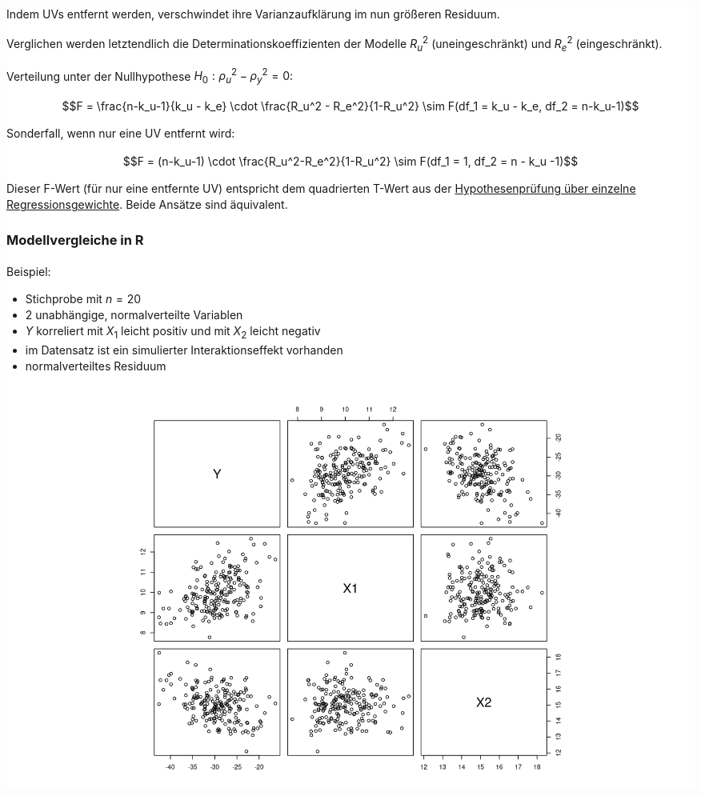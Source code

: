 Indem UVs entfernt werden, verschwindet ihre Varianzaufklärung im nun größeren Residuum.

Verglichen werden letztendlich die Determinationskoeffizienten der Modelle $R_u^2$ (uneingeschränkt) und $R_e^2$ (eingeschränkt).

Verteilung unter der Nullhypothese $H_0: \rho_u^2 - \rho_y^2 = 0$:

$$F = \frac{n-k_u-1}{k_u - k_e} \cdot \frac{R_u^2 - R_e^2}{1-R_u^2} \sim F(df_1 = k_u - k_e, df_2 = n-k_u-1)$$

Sonderfall, wenn nur eine UV entfernt wird:

$$F = (n-k_u-1) \cdot \frac{R_u^2-R_e^2}{1-R_u^2} \sim F(df_1 = 1, df_2 = n - k_u -1)$$

Dieser F-Wert (für nur eine entfernte UV) entspricht dem quadrierten T-Wert aus der [Hypothesenprüfung über einzelne Regressionsgewichte](#hypothesen-%C3%BCber-einzelne-regressionsgewichte). Beide Ansätze sind äquivalent.

### Modellvergleiche in R

Beispiel:

- Stichprobe mit $n=20$
- 2 unabhängige, normalverteilte Variablen
- $Y$ korreliert mit $X_1$ leicht positiv und mit $X_2$ leicht negativ
- im Datensatz ist ein simulierter Interaktionseffekt vorhanden
- normalverteiltes Residuum

<img src="statistik-2-abbildungen/unnamed-chunk-83-1.png" alt="plot of chunk unnamed-chunk-83" width="576" style="display: block; margin: auto;" />
